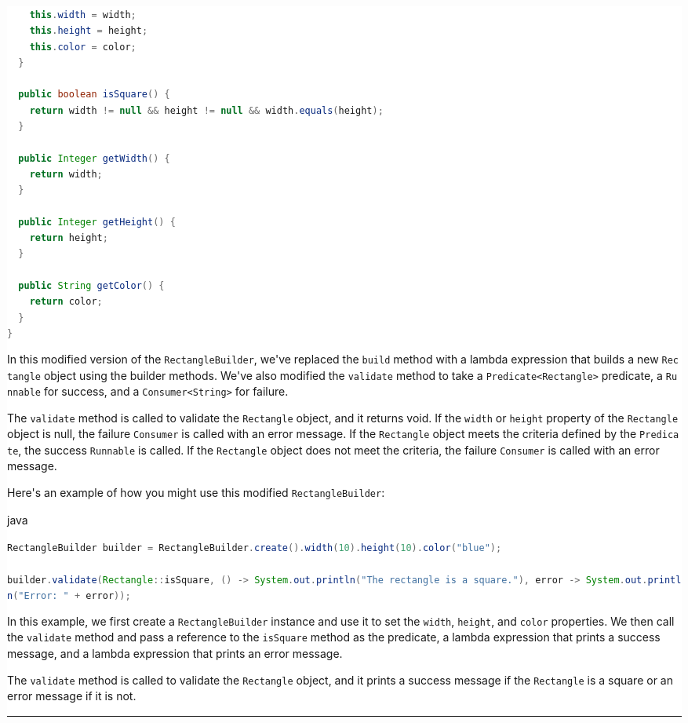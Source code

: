 ```java
    this.width = width;
    this.height = height;
    this.color = color;
  }

  public boolean isSquare() {
    return width != null && height != null && width.equals(height);
  }

  public Integer getWidth() {
    return width;
  }

  public Integer getHeight() {
    return height;
  }

  public String getColor() {
    return color;
  }
}
```

In this modified version of the `RectangleBuilder`, we've replaced the `build` method with a lambda expression that builds a new `Rectangle` object using the builder methods. We've also modified the `validate` method to take a `Predicate<Rectangle>` predicate, a `Runnable` for success, and a `Consumer<String>` for failure.

The `validate` method is called to validate the `Rectangle` object, and it returns void. If the `width` or `height` property of the `Rectangle` object is null, the failure `Consumer` is called with an error message. If the `Rectangle` object meets the criteria defined by the `Predicate`, the success `Runnable` is called. If the `Rectangle` object does not meet the criteria, the failure `Consumer` is called with an error message.

Here's an example of how you might use this modified `RectangleBuilder`:

java

```java
RectangleBuilder builder = RectangleBuilder.create().width(10).height(10).color("blue");

builder.validate(Rectangle::isSquare, () -> System.out.println("The rectangle is a square."), error -> System.out.println("Error: " + error));
```

In this example, we first create a `RectangleBuilder` instance and use it to set the `width`, `height`, and `color` properties. We then call the `validate` method and pass a reference to the `isSquare` method as the predicate, a lambda expression that prints a success message, and a lambda expression that prints an error message.

The `validate` method is called to validate the `Rectangle` object, and it prints a success message if the `Rectangle` is a square or an error message if it is not.

---